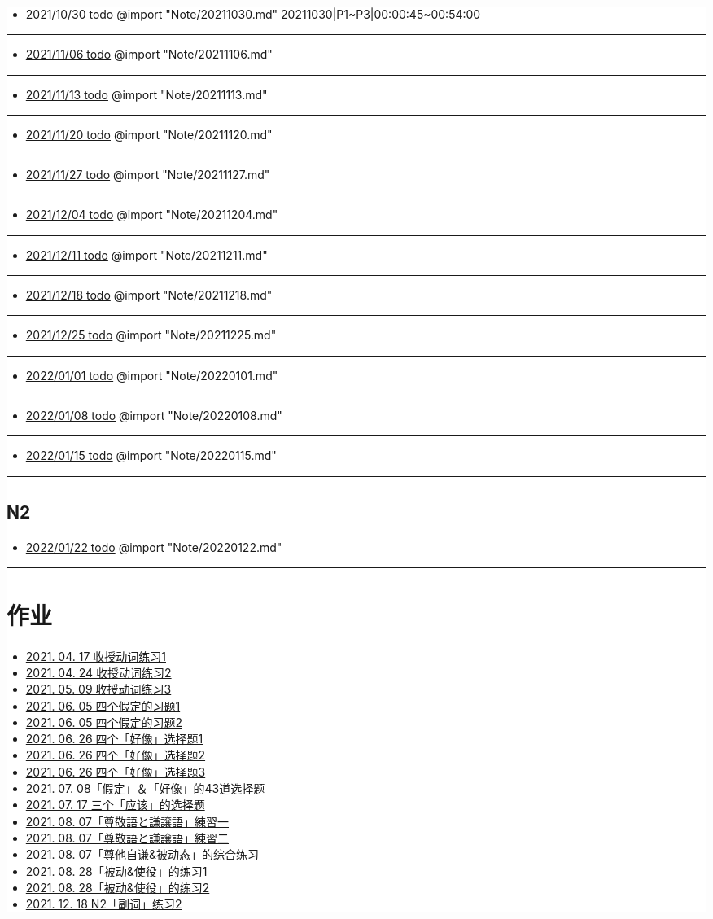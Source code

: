 * [2021/10/30 todo](Note/20211030.md)
@import "Note/20211030.md"
20211030|P1~P3|00:00:45~00:54:00
---
* [2021/11/06 todo](Note/20211106.md)
@import "Note/20211106.md"
---
* [2021/11/13 todo](Note/20211113.md)
@import "Note/20211113.md"
---
* [2021/11/20 todo](Note/20211120.md)
@import "Note/20211120.md"
---
* [2021/11/27 todo](Note/20211127.md)
@import "Note/20211127.md"
---
* [2021/12/04 todo](Note/20211204.md)
@import "Note/20211204.md"
---
* [2021/12/11 todo](Note/20211211.md)
@import "Note/20211211.md"
---
* [2021/12/18 todo](Note/20211218.md)
@import "Note/20211218.md"
---
* [2021/12/25 todo](Note/20211225.md)
@import "Note/20211225.md"
---
* [2022/01/01 todo](Note/20220101.md)
@import "Note/20220101.md"
---
* [2022/01/08 todo](Note/20220108.md)
@import "Note/20220108.md"
---
* [2022/01/15 todo](Note/20220115.md)
@import "Note/20220115.md"
---
## N2
* [2022/01/22 todo](Note/20220122.md)
@import "Note/20220122.md"
---

# 作业
* [2021. 04. 17 收授动词练习1](Test/20210417.md)
* [2021. 04. 24 收授动词练习2](Test/20210424.md)
* [2021. 05. 09 收授动词练习3](Test/20210509.md)
* [2021. 06. 05 四个假定的习题1](Test/20210605_1.md)
* [2021. 06. 05 四个假定的习题2](Test/20210605_2.md)
* [2021. 06. 26 四个「好像」选择题1](Test/20210626_1.md)
* [2021. 06. 26 四个「好像」选择题2](Test/20210626_2.md)
* [2021. 06. 26 四个「好像」选择题3](Test/20210626_3.md)
* [2021. 07. 08「假定」＆「好像」的43道选择题](Test/20210708.md)
* [2021. 07. 17 三个「应该」的选择题](Test/20210717.md)
* [2021. 08. 07「尊敬語と謙譲語」練習一](Test/20210807_1.md)
* [2021. 08. 07「尊敬語と謙譲語」練習二](Test/20210807_2.md)
* [2021. 08. 07「尊他自谦&被动态」的综合练习](Test/20210807_3.md)
* [2021. 08. 28「被动&使役」的练习1](Test/20210828_1.md)
* [2021. 08. 28「被动&使役」的练习2](Test/20210828_2.md)
* [2021. 12. 18 N2「副词」练习2](Test/20211218.md)